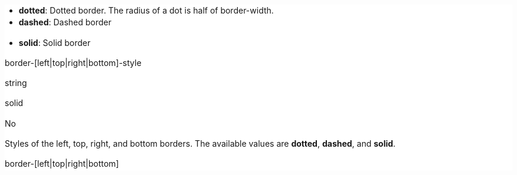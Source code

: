 <a name="en-us_topic_0000001058830801_en-us_topic_0000001059340528_ul1470834505612"></a><a name="en-us_topic_0000001058830801_en-us_topic_0000001059340528_ul1470834505612"></a><ul id="en-us_topic_0000001058830801_en-us_topic_0000001059340528_ul1470834505612"><li><strong id="en-us_topic_0000001058830801_en-us_topic_0000001059340528_b143453286360"><a name="en-us_topic_0000001058830801_en-us_topic_0000001059340528_b143453286360"></a><a name="en-us_topic_0000001058830801_en-us_topic_0000001059340528_b143453286360"></a>dotted</strong>: Dotted border. The radius of a dot is half of border-width.</li><li><strong id="en-us_topic_0000001058830801_en-us_topic_0000001059340528_b792117280367"><a name="en-us_topic_0000001058830801_en-us_topic_0000001059340528_b792117280367"></a><a name="en-us_topic_0000001058830801_en-us_topic_0000001059340528_b792117280367"></a>dashed</strong>: Dashed border</li></ul>
<a name="en-us_topic_0000001058830801_en-us_topic_0000001059340528_ul15621125545612"></a><a name="en-us_topic_0000001058830801_en-us_topic_0000001059340528_ul15621125545612"></a><ul id="en-us_topic_0000001058830801_en-us_topic_0000001059340528_ul15621125545612"><li><strong id="en-us_topic_0000001058830801_en-us_topic_0000001059340528_b1335862963610"><a name="en-us_topic_0000001058830801_en-us_topic_0000001059340528_b1335862963610"></a><a name="en-us_topic_0000001058830801_en-us_topic_0000001059340528_b1335862963610"></a>solid</strong>: Solid border</li></ul>
</td>
</tr>
<tr id="en-us_topic_0000001058830801_row1656512239262"><td class="cellrowborder" valign="top" width="23.11768823117688%" headers="mcps1.1.6.1.1 "><p id="en-us_topic_0000001058830801_en-us_topic_0000001059340528_p119531437370"><a name="en-us_topic_0000001058830801_en-us_topic_0000001059340528_p119531437370"></a><a name="en-us_topic_0000001058830801_en-us_topic_0000001059340528_p119531437370"></a>border-[left|top|right|bottom]-style</p>
</td>
<td class="cellrowborder" valign="top" width="20.477952204779523%" headers="mcps1.1.6.1.2 "><p id="en-us_topic_0000001058830801_en-us_topic_0000001059340528_p129532037175"><a name="en-us_topic_0000001058830801_en-us_topic_0000001059340528_p129532037175"></a><a name="en-us_topic_0000001058830801_en-us_topic_0000001059340528_p129532037175"></a>string</p>
</td>
<td class="cellrowborder" valign="top" width="8.869113088691131%" headers="mcps1.1.6.1.3 "><p id="en-us_topic_0000001058830801_en-us_topic_0000001059340528_p495312372717"><a name="en-us_topic_0000001058830801_en-us_topic_0000001059340528_p495312372717"></a><a name="en-us_topic_0000001058830801_en-us_topic_0000001059340528_p495312372717"></a>solid</p>
</td>
<td class="cellrowborder" valign="top" width="7.519248075192481%" headers="mcps1.1.6.1.4 "><p id="en-us_topic_0000001058830801_en-us_topic_0000001059340528_p169534375717"><a name="en-us_topic_0000001058830801_en-us_topic_0000001059340528_p169534375717"></a><a name="en-us_topic_0000001058830801_en-us_topic_0000001059340528_p169534375717"></a>No</p>
</td>
<td class="cellrowborder" valign="top" width="40.01599840015999%" headers="mcps1.1.6.1.5 "><p id="en-us_topic_0000001058830801_en-us_topic_0000001059340528_p595353718719"><a name="en-us_topic_0000001058830801_en-us_topic_0000001059340528_p595353718719"></a><a name="en-us_topic_0000001058830801_en-us_topic_0000001059340528_p595353718719"></a>Styles of the left, top, right, and bottom borders. The available values are <strong id="en-us_topic_0000001058830801_en-us_topic_0000001059340528_b17769171311540"><a name="en-us_topic_0000001058830801_en-us_topic_0000001059340528_b17769171311540"></a><a name="en-us_topic_0000001058830801_en-us_topic_0000001059340528_b17769171311540"></a>dotted</strong>, <strong id="en-us_topic_0000001058830801_en-us_topic_0000001059340528_b237141519547"><a name="en-us_topic_0000001058830801_en-us_topic_0000001059340528_b237141519547"></a><a name="en-us_topic_0000001058830801_en-us_topic_0000001059340528_b237141519547"></a>dashed</strong>, and <strong id="en-us_topic_0000001058830801_en-us_topic_0000001059340528_b8949161613540"><a name="en-us_topic_0000001058830801_en-us_topic_0000001059340528_b8949161613540"></a><a name="en-us_topic_0000001058830801_en-us_topic_0000001059340528_b8949161613540"></a>solid</strong>.</p>
</td>
</tr>
<tr id="en-us_topic_0000001058830801_row19448113811542"><td class="cellrowborder" valign="top" width="23.11768823117688%" headers="mcps1.1.6.1.1 "><p id="en-us_topic_0000001058830801_en-us_topic_0000001059340528_a8afd82b1aba547d3b0188b749518b2de"><a name="en-us_topic_0000001058830801_en-us_topic_0000001059340528_a8afd82b1aba547d3b0188b749518b2de"></a><a name="en-us_topic_0000001058830801_en-us_topic_0000001059340528_a8afd82b1aba547d3b0188b749518b2de"></a>border-[left|top|right|bottom]</p>
</td>